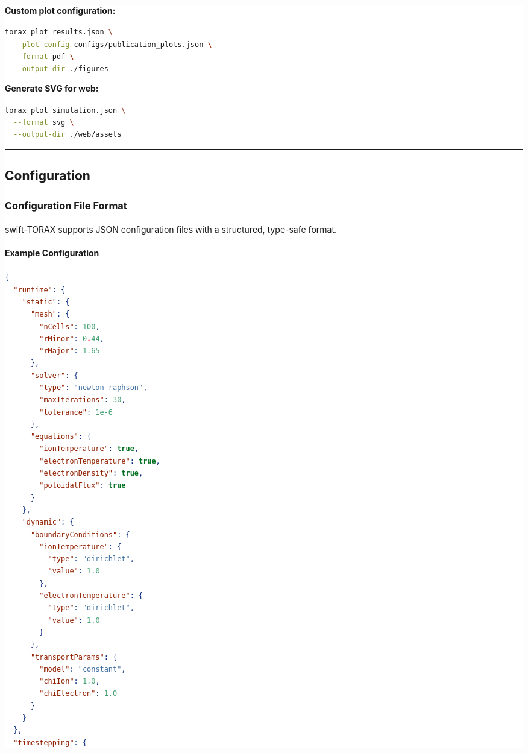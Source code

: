 **Custom plot configuration:**
```bash
torax plot results.json \
  --plot-config configs/publication_plots.json \
  --format pdf \
  --output-dir ./figures
```

**Generate SVG for web:**
```bash
torax plot simulation.json \
  --format svg \
  --output-dir ./web/assets
```

---

## Configuration

### Configuration File Format

swift-TORAX supports JSON configuration files with a structured, type-safe format.

#### Example Configuration

```json
{
  "runtime": {
    "static": {
      "mesh": {
        "nCells": 100,
        "rMinor": 0.44,
        "rMajor": 1.65
      },
      "solver": {
        "type": "newton-raphson",
        "maxIterations": 30,
        "tolerance": 1e-6
      },
      "equations": {
        "ionTemperature": true,
        "electronTemperature": true,
        "electronDensity": true,
        "poloidalFlux": true
      }
    },
    "dynamic": {
      "boundaryConditions": {
        "ionTemperature": {
          "type": "dirichlet",
          "value": 1.0
        },
        "electronTemperature": {
          "type": "dirichlet",
          "value": 1.0
        }
      },
      "transportParams": {
        "model": "constant",
        "chiIon": 1.0,
        "chiElectron": 1.0
      }
    }
  },
  "timestepping": {
```